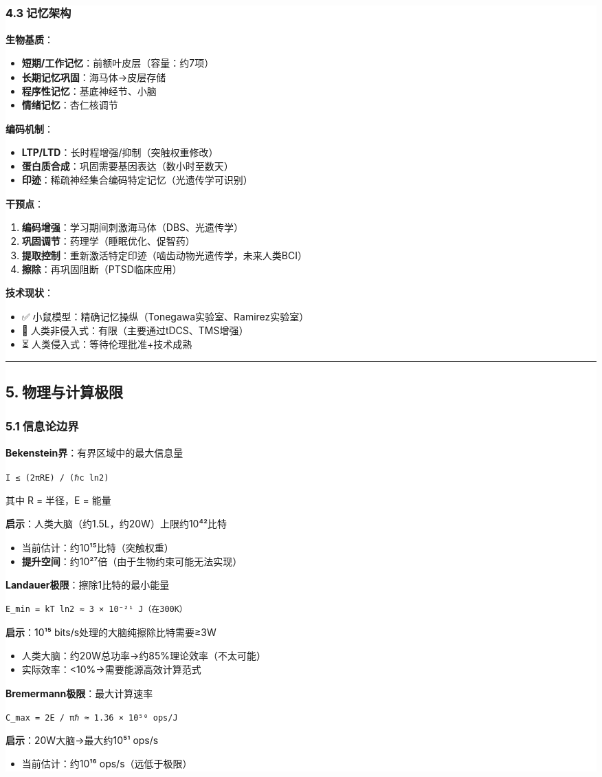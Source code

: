 ### 4.3 记忆架构

**生物基质**：
- **短期/工作记忆**：前额叶皮层（容量：约7项）
- **长期记忆巩固**：海马体→皮层存储
- **程序性记忆**：基底神经节、小脑
- **情绪记忆**：杏仁核调节

**编码机制**：
- **LTP/LTD**：长时程增强/抑制（突触权重修改）
- **蛋白质合成**：巩固需要基因表达（数小时至数天）
- **印迹**：稀疏神经集合编码特定记忆（光遗传学可识别）

**干预点**：
1. **编码增强**：学习期间刺激海马体（DBS、光遗传学）
2. **巩固调节**：药理学（睡眠优化、促智药）
3. **提取控制**：重新激活特定印迹（啮齿动物光遗传学，未来人类BCI）
4. **擦除**：再巩固阻断（PTSD临床应用）

**技术现状**：
- ✅ 小鼠模型：精确记忆操纵（Tonegawa实验室、Ramirez实验室）
- 🔄 人类非侵入式：有限（主要通过tDCS、TMS增强）
- ⏳ 人类侵入式：等待伦理批准+技术成熟

---

## 5. 物理与计算极限

### 5.1 信息论边界

**Bekenstein界**：有界区域中的最大信息量
```
I ≤ (2πRE) / (ℏc ln2)
```
其中 R = 半径，E = 能量

**启示**：人类大脑（约1.5L，约20W）上限约10⁴²比特
- 当前估计：约10¹⁵比特（突触权重）
- **提升空间**：约10²⁷倍（由于生物约束可能无法实现）

**Landauer极限**：擦除1比特的最小能量
```
E_min = kT ln2 ≈ 3 × 10⁻²¹ J（在300K）
```

**启示**：10¹⁵ bits/s处理的大脑纯擦除比特需要≥3W
- 人类大脑：约20W总功率→约85%理论效率（不太可能）
- 实际效率：<10%→需要能源高效计算范式

**Bremermann极限**：最大计算速率
```
C_max = 2E / πℏ ≈ 1.36 × 10⁵⁰ ops/J
```

**启示**：20W大脑→最大约10⁵¹ ops/s
- 当前估计：约10¹⁶ ops/s（远低于极限）
